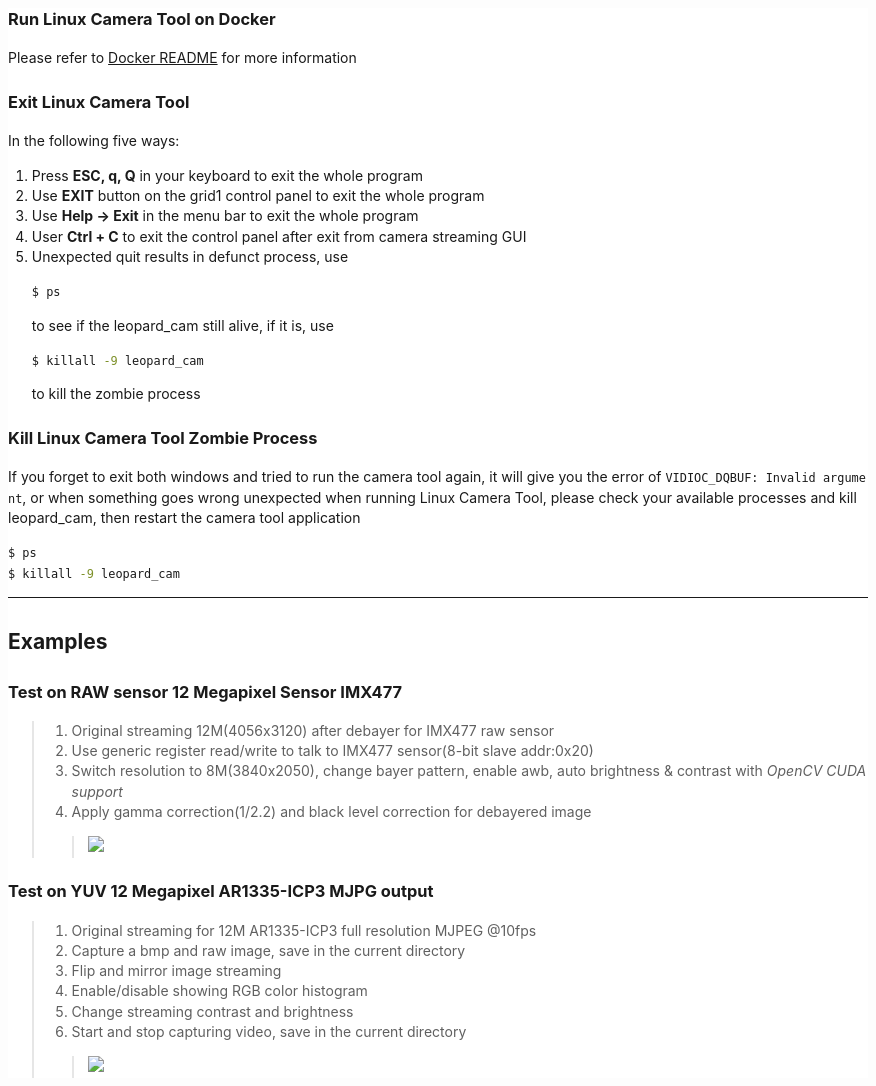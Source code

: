 
### Run Linux Camera Tool on Docker
Please refer to [Docker README](/docker/README.md) for more information

### Exit Linux Camera Tool
In the following five ways:
1. Press __ESC, q, Q__ in your keyboard to exit the whole program
2. Use __EXIT__ button on the grid1 control panel to exit the whole program
3. Use __Help -> Exit__ in the menu bar to exit the whole program
4. User __Ctrl + C__ to exit the control panel after exit from camera streaming GUI
5. Unexpected quit results in defunct process, use 
   ```sh
   $ ps
   ``` 
   to see if the leopard_cam still alive, if it is, use 
   ```sh
   $ killall -9 leopard_cam
   ``` 
   to kill the zombie process

### Kill Linux Camera Tool Zombie Process
If you forget to exit both windows and tried to run the camera tool again, it will give you the error of 
`VIDIOC_DQBUF: Invalid argument`, or when something goes wrong unexpected when running Linux Camera Tool, please check your available processes and kill leopard_cam, then restart the camera tool application
```sh
$ ps
$ killall -9 leopard_cam
```
---

## Examples
### Test on RAW sensor 12 Megapixel Sensor IMX477

> 1. Original streaming 12M(4056x3120) after debayer for IMX477 raw sensor
> 2. Use generic register read/write to talk to IMX477 sensor(8-bit slave addr:0x20)
> 3. Switch resolution to 8M(3840x2050), change bayer pattern, enable awb, auto brightness & contrast with _OpenCV CUDA support_  
> 4. Apply gamma correction(1/2.2) and black level correction for debayered image
>><img src="pic/first.gif" width="1000">

### Test on YUV 12 Megapixel AR1335-ICP3 MJPG output
> 1. Original streaming for 12M AR1335-ICP3 full resolution MJPEG @10fps 
> 2. Capture a bmp and raw image, save in the current directory
> 3. Flip and mirror image streaming
> 4. Enable/disable showing RGB color histogram
> 5. Change streaming contrast and brightness
> 6. Start and stop capturing video, save in the current directory
>><img src="pic/second.gif" width="1000">
